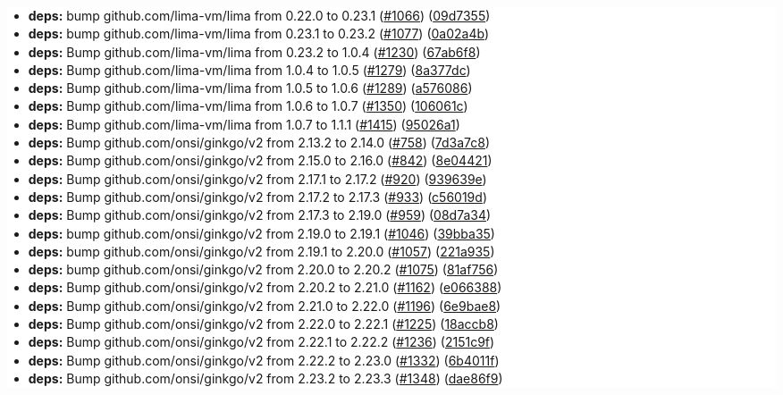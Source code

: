 * **deps:** bump github.com/lima-vm/lima from 0.22.0 to 0.23.1 ([#1066](https://github.com/cezar-r/finch/issues/1066)) ([09d7355](https://github.com/cezar-r/finch/commit/09d73552047e83b3bafcbbafab3e9efdbf93ea64))
* **deps:** bump github.com/lima-vm/lima from 0.23.1 to 0.23.2 ([#1077](https://github.com/cezar-r/finch/issues/1077)) ([0a02a4b](https://github.com/cezar-r/finch/commit/0a02a4b1d8189d33894f0a49bc4412739169373c))
* **deps:** Bump github.com/lima-vm/lima from 0.23.2 to 1.0.4 ([#1230](https://github.com/cezar-r/finch/issues/1230)) ([67ab6f8](https://github.com/cezar-r/finch/commit/67ab6f8532da8d70100338f4546a76ed4ea43cad))
* **deps:** Bump github.com/lima-vm/lima from 1.0.4 to 1.0.5 ([#1279](https://github.com/cezar-r/finch/issues/1279)) ([8a377dc](https://github.com/cezar-r/finch/commit/8a377dc4d756d8dd885d6294cc74d705f45e29b0))
* **deps:** Bump github.com/lima-vm/lima from 1.0.5 to 1.0.6 ([#1289](https://github.com/cezar-r/finch/issues/1289)) ([a576086](https://github.com/cezar-r/finch/commit/a576086956095a3f458e0bcb82adb4fc01a8c447))
* **deps:** Bump github.com/lima-vm/lima from 1.0.6 to 1.0.7 ([#1350](https://github.com/cezar-r/finch/issues/1350)) ([106061c](https://github.com/cezar-r/finch/commit/106061c024ee0c2f7eaf241f714874f0966bd386))
* **deps:** Bump github.com/lima-vm/lima from 1.0.7 to 1.1.1 ([#1415](https://github.com/cezar-r/finch/issues/1415)) ([95026a1](https://github.com/cezar-r/finch/commit/95026a1243bbbf82cd13cdaa404c0b0e527f3edf))
* **deps:** Bump github.com/onsi/ginkgo/v2 from 2.13.2 to 2.14.0 ([#758](https://github.com/cezar-r/finch/issues/758)) ([7d3a7c8](https://github.com/cezar-r/finch/commit/7d3a7c84b02d70edad7947573f77dada22332f41))
* **deps:** Bump github.com/onsi/ginkgo/v2 from 2.15.0 to 2.16.0 ([#842](https://github.com/cezar-r/finch/issues/842)) ([8e04421](https://github.com/cezar-r/finch/commit/8e044217f97b9fe8b4557e5770eb2b383768c413))
* **deps:** Bump github.com/onsi/ginkgo/v2 from 2.17.1 to 2.17.2 ([#920](https://github.com/cezar-r/finch/issues/920)) ([939639e](https://github.com/cezar-r/finch/commit/939639edd7cea38a05ce139d49b5f1b5c4305a1f))
* **deps:** Bump github.com/onsi/ginkgo/v2 from 2.17.2 to 2.17.3 ([#933](https://github.com/cezar-r/finch/issues/933)) ([c56019d](https://github.com/cezar-r/finch/commit/c56019d4d0d9e0479b7580d72beff1ae677c7c09))
* **deps:** Bump github.com/onsi/ginkgo/v2 from 2.17.3 to 2.19.0 ([#959](https://github.com/cezar-r/finch/issues/959)) ([08d7a34](https://github.com/cezar-r/finch/commit/08d7a3406106838cf3cad9f27f27f5aba5fef507))
* **deps:** bump github.com/onsi/ginkgo/v2 from 2.19.0 to 2.19.1 ([#1046](https://github.com/cezar-r/finch/issues/1046)) ([39bba35](https://github.com/cezar-r/finch/commit/39bba35ddfb75d02bacdfac36bb3fffb511dc273))
* **deps:** bump github.com/onsi/ginkgo/v2 from 2.19.1 to 2.20.0 ([#1057](https://github.com/cezar-r/finch/issues/1057)) ([221a935](https://github.com/cezar-r/finch/commit/221a935a28ac72b7365633abf88d93940d40e285))
* **deps:** bump github.com/onsi/ginkgo/v2 from 2.20.0 to 2.20.2 ([#1075](https://github.com/cezar-r/finch/issues/1075)) ([81af756](https://github.com/cezar-r/finch/commit/81af756115cd698b375d6a78b8fc2331c26216ab))
* **deps:** Bump github.com/onsi/ginkgo/v2 from 2.20.2 to 2.21.0 ([#1162](https://github.com/cezar-r/finch/issues/1162)) ([e066388](https://github.com/cezar-r/finch/commit/e0663886e1300870134b2d47a0628745a7286071))
* **deps:** Bump github.com/onsi/ginkgo/v2 from 2.21.0 to 2.22.0 ([#1196](https://github.com/cezar-r/finch/issues/1196)) ([6e9bae8](https://github.com/cezar-r/finch/commit/6e9bae8292b5a97ee862fb37a3afba276ff944bf))
* **deps:** Bump github.com/onsi/ginkgo/v2 from 2.22.0 to 2.22.1 ([#1225](https://github.com/cezar-r/finch/issues/1225)) ([18accb8](https://github.com/cezar-r/finch/commit/18accb89ad30e12a8f911f0a561239325fb6a7db))
* **deps:** Bump github.com/onsi/ginkgo/v2 from 2.22.1 to 2.22.2 ([#1236](https://github.com/cezar-r/finch/issues/1236)) ([2151c9f](https://github.com/cezar-r/finch/commit/2151c9f50420d7ebbd80469155218c1d655ecaf8))
* **deps:** Bump github.com/onsi/ginkgo/v2 from 2.22.2 to 2.23.0 ([#1332](https://github.com/cezar-r/finch/issues/1332)) ([6b4011f](https://github.com/cezar-r/finch/commit/6b4011f62573a5388e1d44882a42eed272a26eaa))
* **deps:** Bump github.com/onsi/ginkgo/v2 from 2.23.2 to 2.23.3 ([#1348](https://github.com/cezar-r/finch/issues/1348)) ([dae86f9](https://github.com/cezar-r/finch/commit/dae86f9cc632c42ab3be7ba058184b7c4d5183b3))